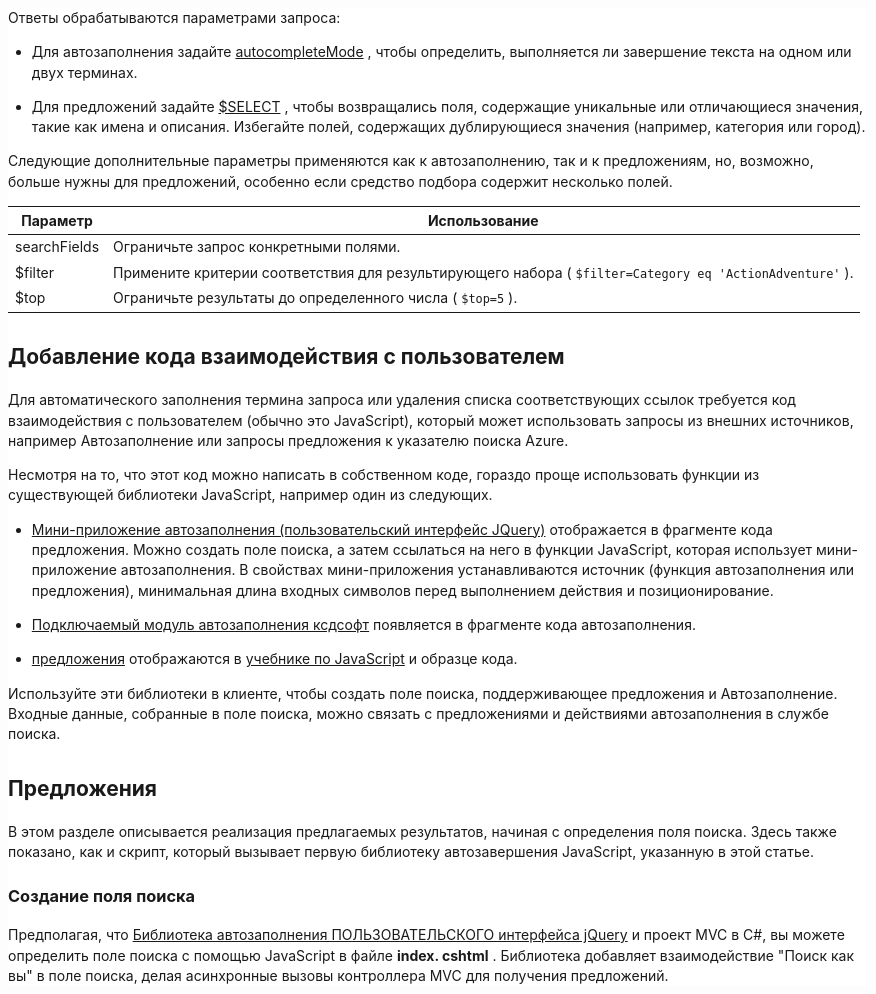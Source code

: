 Ответы обрабатываются параметрами запроса:

+ Для автозаполнения задайте [autocompleteMode](/rest/api/searchservice/autocomplete#query-parameters) , чтобы определить, выполняется ли завершение текста на одном или двух терминах. 

+ Для предложений задайте [$SELECT](/rest/api/searchservice/suggestionse#query-parameters) , чтобы возвращались поля, содержащие уникальные или отличающиеся значения, такие как имена и описания. Избегайте полей, содержащих дублирующиеся значения (например, категория или город).

Следующие дополнительные параметры применяются как к автозаполнению, так и к предложениям, но, возможно, больше нужны для предложений, особенно если средство подбора содержит несколько полей.

| Параметр | Использование |
|-----------|-------|
| searchFields | Ограничьте запрос конкретными полями. |
| $filter | Примените критерии соответствия для результирующего набора ( `$filter=Category eq 'ActionAdventure'` ). |
| $top | Ограничьте результаты до определенного числа ( `$top=5` ).|

## <a name="add-user-interaction-code"></a>Добавление кода взаимодействия с пользователем

Для автоматического заполнения термина запроса или удаления списка соответствующих ссылок требуется код взаимодействия с пользователем (обычно это JavaScript), который может использовать запросы из внешних источников, например Автозаполнение или запросы предложения к указателю поиска Azure.

Несмотря на то, что этот код можно написать в собственном коде, гораздо проще использовать функции из существующей библиотеки JavaScript, например один из следующих. 

+ [Мини-приложение автозаполнения (пользовательский интерфейс JQuery)](https://jqueryui.com/autocomplete/) отображается в фрагменте кода предложения. Можно создать поле поиска, а затем ссылаться на него в функции JavaScript, которая использует мини-приложение автозаполнения. В свойствах мини-приложения устанавливаются источник (функция автозаполнения или предложения), минимальная длина входных символов перед выполнением действия и позиционирование.

+ [Подключаемый модуль автозаполнения ксдсофт](https://xdsoft.net/jqplugins/autocomplete/) появляется в фрагменте кода автозаполнения.

+ [предложения](https://www.npmjs.com/package/suggestions) отображаются в [учебнике по JavaScript](tutorial-javascript-overview.md) и образце кода.

Используйте эти библиотеки в клиенте, чтобы создать поле поиска, поддерживающее предложения и Автозаполнение. Входные данные, собранные в поле поиска, можно связать с предложениями и действиями автозаполнения в службе поиска.

## <a name="suggestions"></a>Предложения

В этом разделе описывается реализация предлагаемых результатов, начиная с определения поля поиска. Здесь также показано, как и скрипт, который вызывает первую библиотеку автозавершения JavaScript, указанную в этой статье.

### <a name="create-a-search-box"></a>Создание поля поиска

Предполагая, что [Библиотека автозаполнения ПОЛЬЗОВАТЕЛЬСКОГО интерфейса jQuery](https://jqueryui.com/autocomplete/) и проект MVC в C#, вы можете определить поле поиска с помощью JavaScript в файле **index. cshtml** . Библиотека добавляет взаимодействие "Поиск как вы" в поле поиска, делая асинхронные вызовы контроллера MVC для получения предложений.
